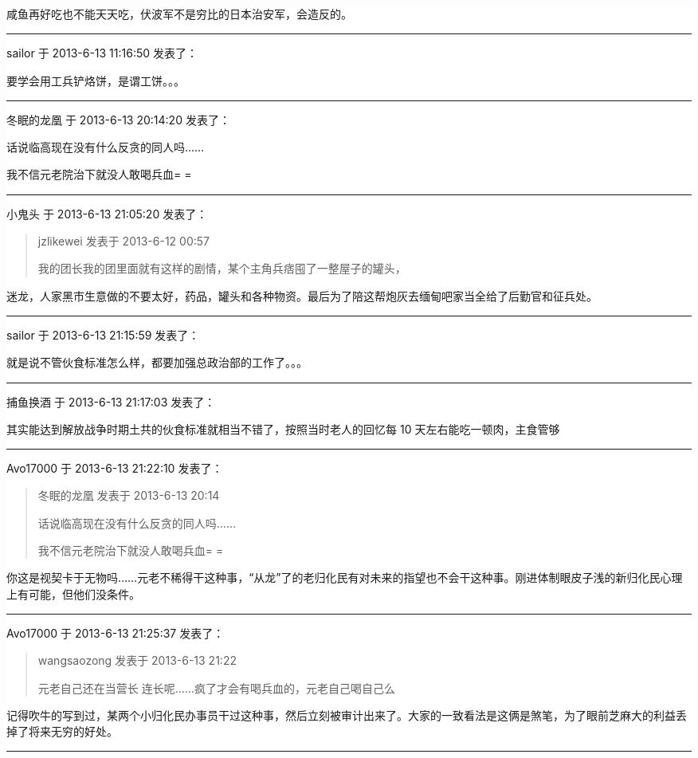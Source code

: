 咸鱼再好吃也不能天天吃，伏波军不是穷比的日本治安军，会造反的。

---

sailor 于 2013-6-13 11:16:50 发表了：

要学会用工兵铲烙饼，是谓工饼。。。

---

冬眠的龙凰 于 2013-6-13 20:14:20 发表了：

话说临高现在没有什么反贪的同人吗……

我不信元老院治下就没人敢喝兵血= =

---

小鬼头 于 2013-6-13 21:05:20 发表了：

> jzlikewei 发表于 2013-6-12 00:57
>
> 我的团长我的团里面就有这样的剧情，某个主角兵痞囤了一整屋子的罐头，

迷龙，人家黑市生意做的不要太好，药品，罐头和各种物资。最后为了陪这帮炮灰去缅甸吧家当全给了后勤官和征兵处。

---

sailor 于 2013-6-13 21:15:59 发表了：

就是说不管伙食标准怎么样，都要加强总政治部的工作了。。。

---

捕鱼换酒 于 2013-6-13 21:17:03 发表了：

其实能达到解放战争时期土共的伙食标准就相当不错了，按照当时老人的回忆每 10 天左右能吃一顿肉，主食管够

---

Avo17000 于 2013-6-13 21:22:10 发表了：

> 冬眠的龙凰 发表于 2013-6-13 20:14
>
> 话说临高现在没有什么反贪的同人吗……
>
> 我不信元老院治下就没人敢喝兵血= =

你这是视契卡于无物吗……元老不稀得干这种事，“从龙”了的老归化民有对未来的指望也不会干这种事。刚进体制眼皮子浅的新归化民心理上有可能，但他们没条件。

---

Avo17000 于 2013-6-13 21:25:37 发表了：

> wangsaozong 发表于 2013-6-13 21:22
>
> 元老自己还在当营长 连长呢……疯了才会有喝兵血的，元老自己喝自己么

记得吹牛的写到过，某两个小归化民办事员干过这种事，然后立刻被审计出来了。大家的一致看法是这俩是煞笔，为了眼前芝麻大的利益丢掉了将来无穷的好处。

---
